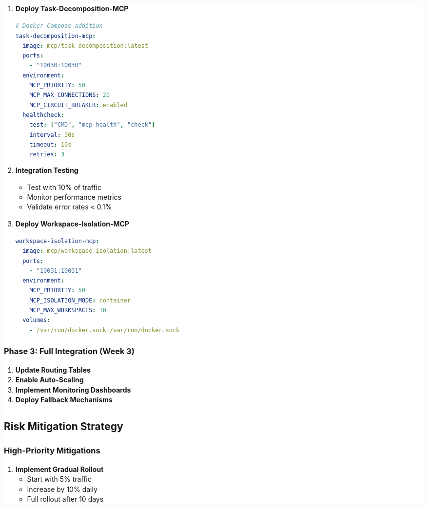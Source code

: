 1. **Deploy Task-Decomposition-MCP**
   ```yaml
   # Docker Compose addition
   task-decomposition-mcp:
     image: mcp/task-decomposition:latest
     ports:
       - "10030:10030"
     environment:
       MCP_PRIORITY: 50
       MCP_MAX_CONNECTIONS: 20
       MCP_CIRCUIT_BREAKER: enabled
     healthcheck:
       test: ["CMD", "mcp-health", "check"]
       interval: 30s
       timeout: 10s
       retries: 3
   ```

2. **Integration Testing**
   - Test with 10% of traffic
   - Monitor performance metrics
   - Validate error rates < 0.1%

3. **Deploy Workspace-Isolation-MCP**
   ```yaml
   workspace-isolation-mcp:
     image: mcp/workspace-isolation:latest
     ports:
       - "10031:10031"
     environment:
       MCP_PRIORITY: 50
       MCP_ISOLATION_MODE: container
       MCP_MAX_WORKSPACES: 10
     volumes:
       - /var/run/docker.sock:/var/run/docker.sock
   ```

### Phase 3: Full Integration (Week 3)

1. **Update Routing Tables**
2. **Enable Auto-Scaling**
3. **Implement Monitoring Dashboards**
4. **Deploy Fallback Mechanisms**

## Risk Mitigation Strategy

### High-Priority Mitigations

1. **Implement Gradual Rollout**
   - Start with 5% traffic
   - Increase by 10% daily
   - Full rollout after 10 days
